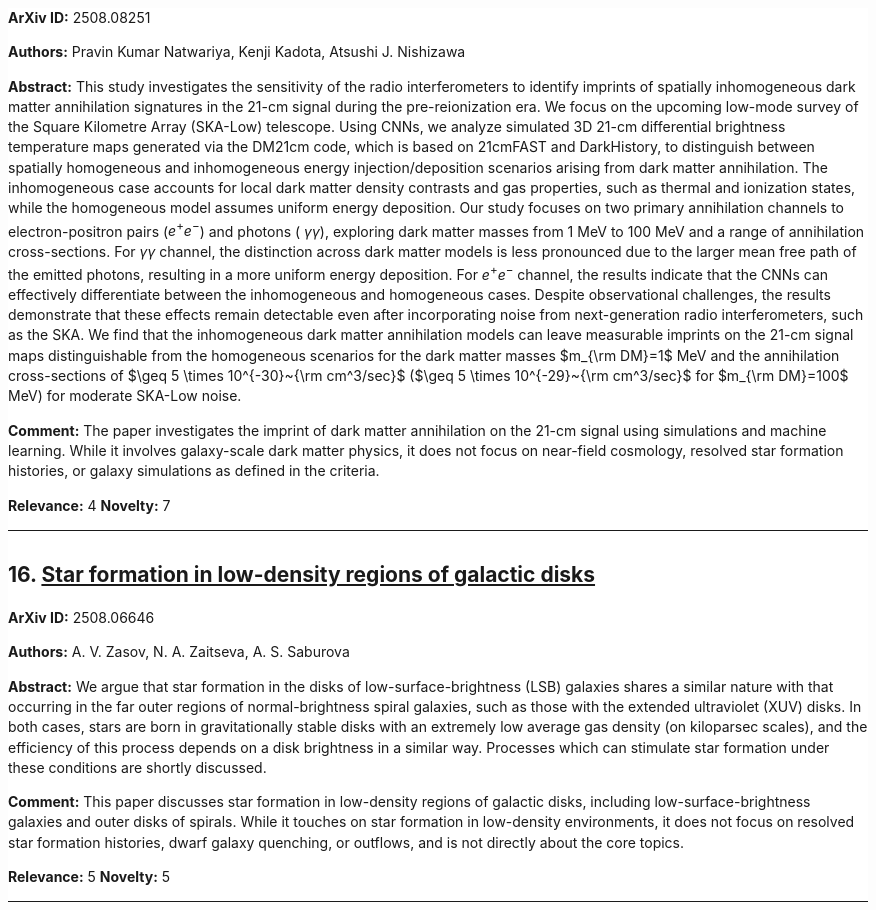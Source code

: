 **ArXiv ID:** 2508.08251

**Authors:** Pravin Kumar Natwariya, Kenji Kadota, Atsushi J. Nishizawa

**Abstract:** This study investigates the sensitivity of the radio interferometers to identify imprints of spatially inhomogeneous dark matter annihilation signatures in the 21-cm signal during the pre-reionization era. We focus on the upcoming low-mode survey of the Square Kilometre Array (SKA-Low) telescope. Using CNNs, we analyze simulated 3D 21-cm differential brightness temperature maps generated via the DM21cm code, which is based on 21cmFAST and DarkHistory, to distinguish between spatially homogeneous and inhomogeneous energy injection/deposition scenarios arising from dark matter annihilation. The inhomogeneous case accounts for local dark matter density contrasts and gas properties, such as thermal and ionization states, while the homogeneous model assumes uniform energy deposition. Our study focuses on two primary annihilation channels to electron-positron pairs ($e^+e^-$) and photons ( $\gamma \gamma$), exploring dark matter masses from 1 MeV to 100 MeV and a range of annihilation cross-sections. For $\gamma \gamma$ channel, the distinction across dark matter models is less pronounced due to the larger mean free path of the emitted photons, resulting in a more uniform energy deposition. For $e^+e^-$ channel, the results indicate that the CNNs can effectively differentiate between the inhomogeneous and homogeneous cases. Despite observational challenges, the results demonstrate that these effects remain detectable even after incorporating noise from next-generation radio interferometers, such as the SKA. We find that the inhomogeneous dark matter annihilation models can leave measurable imprints on the 21-cm signal maps distinguishable from the homogeneous scenarios for the dark matter masses $m_{\rm DM}=1$ MeV and the annihilation cross-sections of $\geq 5 \times 10^{-30}~{\rm cm^3/sec}$ ($\geq 5 \times 10^{-29}~{\rm cm^3/sec}$ for $m_{\rm DM}=100$ MeV) for moderate SKA-Low noise.

**Comment:** The paper investigates the imprint of dark matter annihilation on the 21-cm signal using simulations and machine learning. While it involves galaxy-scale dark matter physics, it does not focus on near-field cosmology, resolved star formation histories, or galaxy simulations as defined in the criteria.

**Relevance:** 4
**Novelty:** 7

---

## 16. [Star formation in low-density regions of galactic disks](https://arxiv.org/abs/2508.06646) <a id="link16"></a>

**ArXiv ID:** 2508.06646

**Authors:** A. V. Zasov, N. A. Zaitseva, A. S. Saburova

**Abstract:** We argue that star formation in the disks of low-surface-brightness (LSB) galaxies shares a similar nature with that occurring in the far outer regions of normal-brightness spiral galaxies, such as those with the extended ultraviolet (XUV) disks. In both cases, stars are born in gravitationally stable disks with an extremely low average gas density (on kiloparsec scales), and the efficiency of this process depends on a disk brightness in a similar way. Processes which can stimulate star formation under these conditions are shortly discussed.

**Comment:** This paper discusses star formation in low-density regions of galactic disks, including low-surface-brightness galaxies and outer disks of spirals. While it touches on star formation in low-density environments, it does not focus on resolved star formation histories, dwarf galaxy quenching, or outflows, and is not directly about the core topics.

**Relevance:** 5
**Novelty:** 5

---